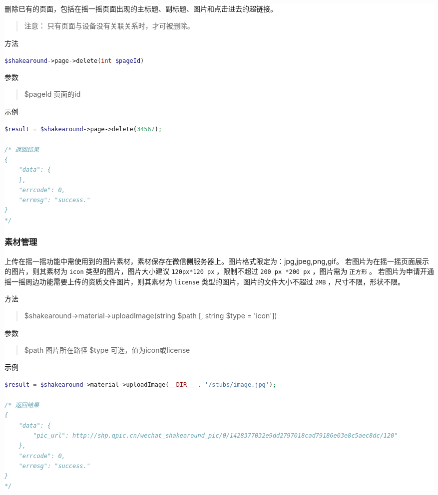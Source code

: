 删除已有的页面，包括在摇一摇页面出现的主标题、副标题、图片和点击进去的超链接。

> 注意：
只有页面与设备没有关联关系时，才可被删除。

方法

```php
$shakearound->page->delete(int $pageId)
```

参数

> $pageId 页面的id

示例

```php
$result = $shakearound->page->delete(34567);

/* 返回结果
{
    "data": {
    },
    "errcode": 0,
    "errmsg": "success."
}
*/
```

### 素材管理

上传在摇一摇功能中需使用到的图片素材，素材保存在微信侧服务器上。图片格式限定为：jpg,jpeg,png,gif。
若图片为在摇一摇页面展示的图片，则其素材为 `icon` 类型的图片，图片大小建议 `120px*120 px` ，限制不超过 `200 px *200 px` ，图片需为 `正方形` 。
若图片为申请开通摇一摇周边功能需要上传的资质文件图片，则其素材为 `license` 类型的图片，图片的文件大小不超过 `2MB` ，尺寸不限，形状不限。

方法

> $shakearound->material->uploadImage(string $path [, string $type = 'icon'])

参数

> $path 图片所在路径
$type 可选，值为icon或license

示例

```php
$result = $shakearound->material->uploadImage(__DIR__ . '/stubs/image.jpg');

/* 返回结果
{
    "data": {
        "pic_url": http://shp.qpic.cn/wechat_shakearound_pic/0/1428377032e9dd2797018cad79186e03e8c5aec8dc/120"
    },
    "errcode": 0,
    "errmsg": "success."
}
*/
```
